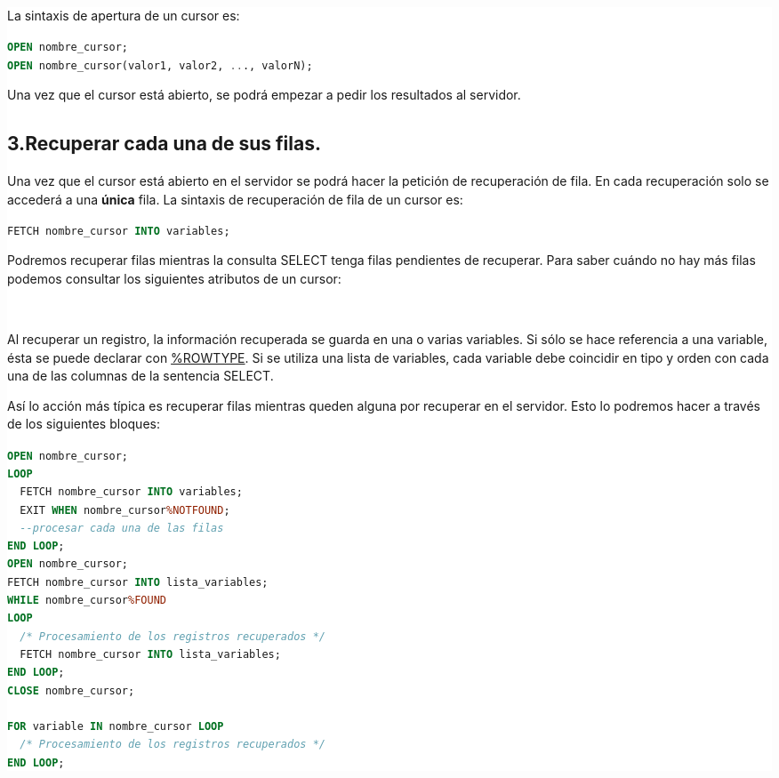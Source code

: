 La sintaxis de apertura de un cursor es:



```sql
OPEN nombre_cursor;
OPEN nombre_cursor(valor1, valor2, ..., valorN);

```



Una vez que el cursor está abierto, se podrá empezar a pedir los resultados al servidor.

## 3.Recuperar cada una de sus filas.

Una vez que el cursor está abierto en el servidor se podrá hacer la petición de recuperación de fila. En cada recuperación solo se accederá a una **única** fila. La sintaxis de recuperación de fila de un cursor es:



```sql
FETCH nombre_cursor INTO variables;

```



Podremos recuperar filas mientras la consulta SELECT tenga filas pendientes de recuperar. Para saber cuándo no hay más filas podemos consultar los siguientes atributos de un cursor:

<div class="separator" style="clear: both; text-align: center;">
<a href="https://1.bp.blogspot.com/_IlK2pNFFgGM/TUhwFtXwPiI/AAAAAAAAAT4/hCYNcjrUIuA/s1600/image.7HS4PV" imageanchor="1" style="margin-left:1em; margin-right:1em"><amp-img layout="responsive" border="0" height="41" width="320" src="https://1.bp.blogspot.com/_IlK2pNFFgGM/TUhwFtXwPiI/AAAAAAAAAT4/hCYNcjrUIuA/s1600/image.7HS4PV" /></a>
</div>

Al recuperar un registro, la información recuperada se guarda en una o varias variables. Si sólo se hace referencia a una variable, ésta se puede declarar con [%ROWTYPE][2]. Si se utiliza una lista de variables, cada variable debe coincidir en tipo y orden con cada una de las columnas de la sentencia SELECT.

Así lo acción más típica es recuperar filas mientras queden alguna por recuperar en el servidor. Esto lo podremos hacer a través de los siguientes bloques:



```sql
OPEN nombre_cursor;
LOOP
  FETCH nombre_cursor INTO variables;
  EXIT WHEN nombre_cursor%NOTFOUND;
  --procesar cada una de las filas
END LOOP;
OPEN nombre_cursor;
FETCH nombre_cursor INTO lista_variables;
WHILE nombre_cursor%FOUND
LOOP
  /* Procesamiento de los registros recuperados */
  FETCH nombre_cursor INTO lista_variables;
END LOOP;
CLOSE nombre_cursor;

FOR variable IN nombre_cursor LOOP
  /* Procesamiento de los registros recuperados */
END LOOP;

```


 [1]: https://elbauldelprogramador.com/plsql-excepciones/
 [2]: https://elbauldelprogramador.com/plsql-declaracion-de-variables/
 [3]: https://elbauldelprogramador.com/lenguaje-manipulacion-de-datos-dml/
 [4]: https://elbauldelprogramador.com/introduccion-plsql-transacciones/
 [5]: https://elbauldelprogramador.com/plsql-procedimientos-y-funciones/